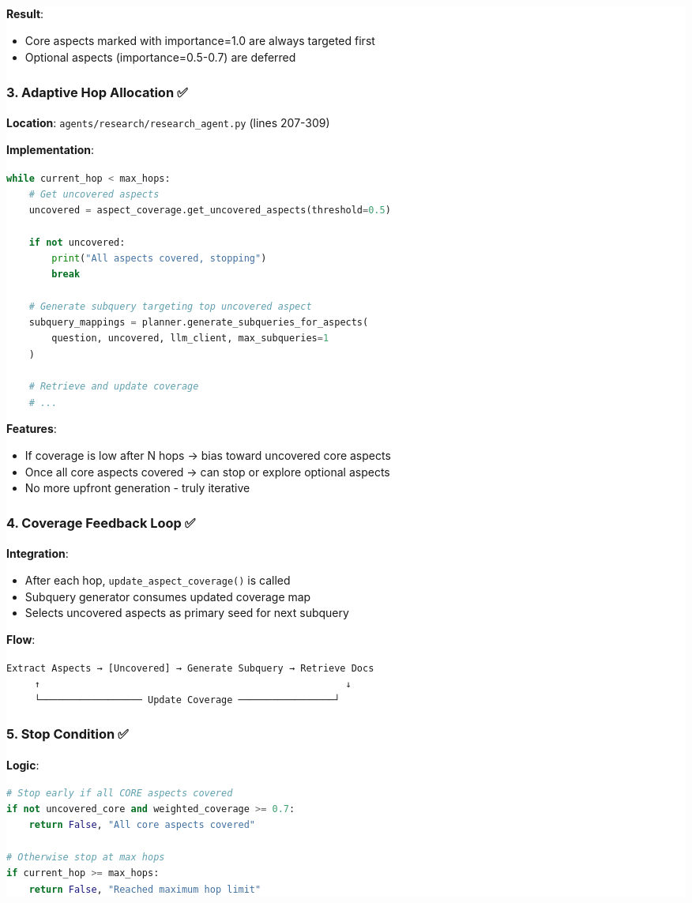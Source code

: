 **Result**:
- Core aspects marked with importance=1.0 are always targeted first
- Optional aspects (importance=0.5-0.7) are deferred

### 3. **Adaptive Hop Allocation** ✅

**Location**: `agents/research/research_agent.py` (lines 207-309)

**Implementation**:
```python
while current_hop < max_hops:
    # Get uncovered aspects
    uncovered = aspect_coverage.get_uncovered_aspects(threshold=0.5)
    
    if not uncovered:
        print("All aspects covered, stopping")
        break
    
    # Generate subquery targeting top uncovered aspect
    subquery_mappings = planner.generate_subqueries_for_aspects(
        question, uncovered, llm_client, max_subqueries=1
    )
    
    # Retrieve and update coverage
    # ...
```

**Features**:
- If coverage is low after N hops → bias toward uncovered core aspects
- Once all core aspects covered → can stop or explore optional aspects
- No more upfront generation - truly iterative

### 4. **Coverage Feedback Loop** ✅

**Integration**:
- After each hop, `update_aspect_coverage()` is called
- Subquery generator consumes updated coverage map
- Selects uncovered aspects as primary seed for next subquery

**Flow**:
```
Extract Aspects → [Uncovered] → Generate Subquery → Retrieve Docs
     ↑                                                      ↓
     └────────────────── Update Coverage ─────────────────┘
```

### 5. **Stop Condition** ✅

**Logic**:
```python
# Stop early if all CORE aspects covered
if not uncovered_core and weighted_coverage >= 0.7:
    return False, "All core aspects covered"

# Otherwise stop at max hops
if current_hop >= max_hops:
    return False, "Reached maximum hop limit"
```
